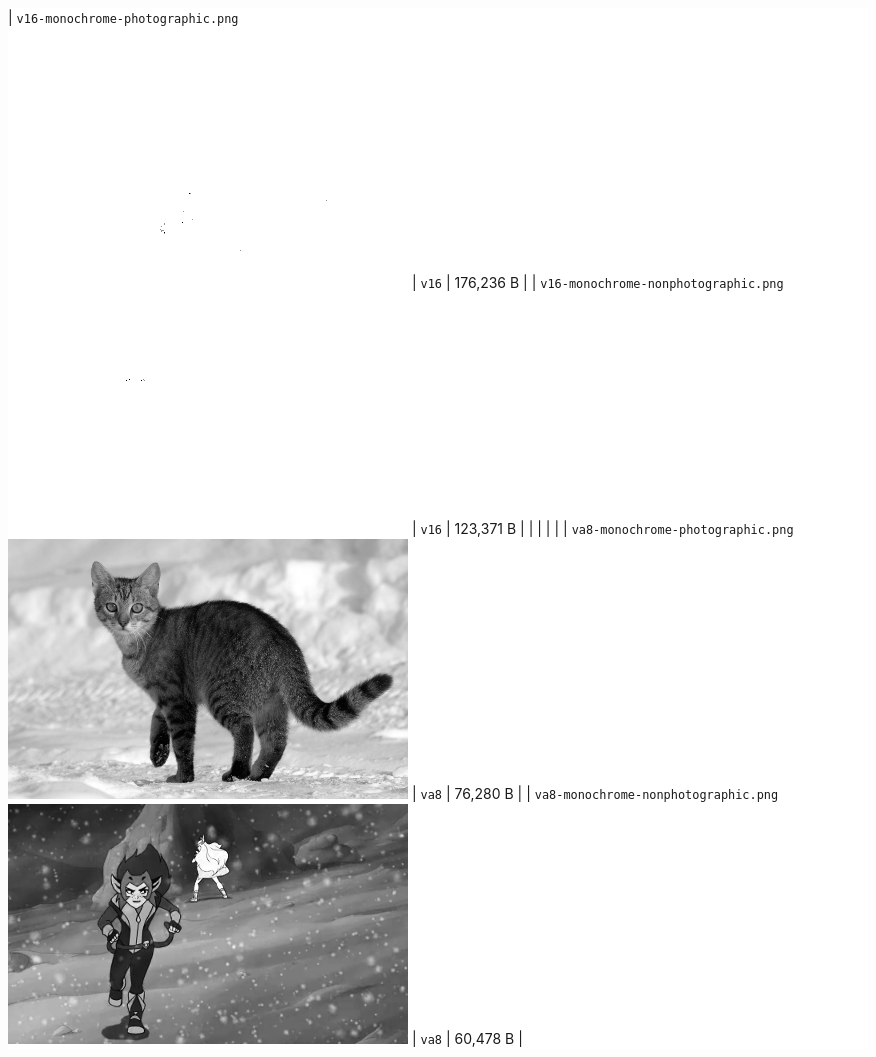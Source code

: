 | `v16-monochrome-photographic.png`         <br/> <img src="../Tests/Baselines/v16-monochrome-photographic.png"/>            | `v16`      | 176,236 B |
| `v16-monochrome-nonphotographic.png`      <br/> <img src="../Tests/Baselines/v16-monochrome-nonphotographic.png"/>         | `v16`      | 123,371 B |
|   |   |   |
| `va8-monochrome-photographic.png`         <br/> <img src="../Tests/Baselines/va8-monochrome-photographic.png"/>            | `va8`      |  76,280 B |
| `va8-monochrome-nonphotographic.png`      <br/> <img src="../Tests/Baselines/va8-monochrome-nonphotographic.png"/>         | `va8`      |  60,478 B |